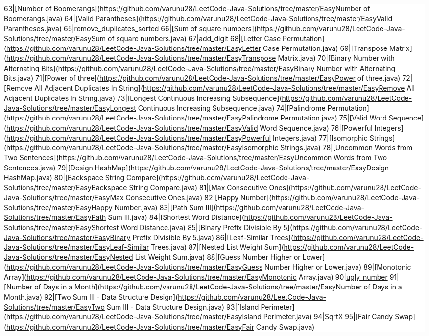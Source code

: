 63|[Number of Boomerangs](https://github.com/varunu28/LeetCode-Java-Solutions/tree/master/EasyNumber of Boomerangs.java)
64|[Valid Parantheses](https://github.com/varunu28/LeetCode-Java-Solutions/tree/master/EasyValid Parantheses.java)
65|[remove_duplicates_sorted](https://github.com/varunu28/LeetCode-Java-Solutions/tree/master/Easyremove_duplicates_sorted.java)
66|[Sum of square numbers](https://github.com/varunu28/LeetCode-Java-Solutions/tree/master/EasySum of square numbers.java)
67|[add_digit](https://github.com/varunu28/LeetCode-Java-Solutions/tree/master/Easyadd_digit.java)
68|[Letter Case Permutation](https://github.com/varunu28/LeetCode-Java-Solutions/tree/master/EasyLetter Case Permutation.java)
69|[Transpose Matrix](https://github.com/varunu28/LeetCode-Java-Solutions/tree/master/EasyTranspose Matrix.java)
70|[Binary Number with Alternating Bits](https://github.com/varunu28/LeetCode-Java-Solutions/tree/master/EasyBinary Number with Alternating Bits.java)
71|[Power of three](https://github.com/varunu28/LeetCode-Java-Solutions/tree/master/EasyPower of three.java)
72|[Remove All Adjacent Duplicates In String](https://github.com/varunu28/LeetCode-Java-Solutions/tree/master/EasyRemove All Adjacent Duplicates In String.java)
73|[Longest Continuous Increasing Subsequence](https://github.com/varunu28/LeetCode-Java-Solutions/tree/master/EasyLongest Continuous Increasing Subsequence.java)
74|[Palindrome Permutation](https://github.com/varunu28/LeetCode-Java-Solutions/tree/master/EasyPalindrome Permutation.java)
75|[Valid Word Sequence](https://github.com/varunu28/LeetCode-Java-Solutions/tree/master/EasyValid Word Sequence.java)
76|[Powerful Integers](https://github.com/varunu28/LeetCode-Java-Solutions/tree/master/EasyPowerful Integers.java)
77|[Isomorphic Strings](https://github.com/varunu28/LeetCode-Java-Solutions/tree/master/EasyIsomorphic Strings.java)
78|[Uncommon Words from Two Sentences](https://github.com/varunu28/LeetCode-Java-Solutions/tree/master/EasyUncommon Words from Two Sentences.java)
79|[Design HashMap](https://github.com/varunu28/LeetCode-Java-Solutions/tree/master/EasyDesign HashMap.java)
80|[Backspace String Compare](https://github.com/varunu28/LeetCode-Java-Solutions/tree/master/EasyBackspace String Compare.java)
81|[Max Consecutive Ones](https://github.com/varunu28/LeetCode-Java-Solutions/tree/master/EasyMax Consecutive Ones.java)
82|[Happy Number](https://github.com/varunu28/LeetCode-Java-Solutions/tree/master/EasyHappy Number.java)
83|[Path Sum III](https://github.com/varunu28/LeetCode-Java-Solutions/tree/master/EasyPath Sum III.java)
84|[Shortest Word Distance](https://github.com/varunu28/LeetCode-Java-Solutions/tree/master/EasyShortest Word Distance.java)
85|[Binary Prefix Divisible By 5](https://github.com/varunu28/LeetCode-Java-Solutions/tree/master/EasyBinary Prefix Divisible By 5.java)
86|[Leaf-Similar Trees](https://github.com/varunu28/LeetCode-Java-Solutions/tree/master/EasyLeaf-Similar Trees.java)
87|[Nested List Weight Sum](https://github.com/varunu28/LeetCode-Java-Solutions/tree/master/EasyNested List Weight Sum.java)
88|[Guess Number Higher or Lower](https://github.com/varunu28/LeetCode-Java-Solutions/tree/master/EasyGuess Number Higher or Lower.java)
89|[Monotonic Array](https://github.com/varunu28/LeetCode-Java-Solutions/tree/master/EasyMonotonic Array.java)
90|[ugly_number](https://github.com/varunu28/LeetCode-Java-Solutions/tree/master/Easyugly_number.java)
91|[Number of Days in a Month](https://github.com/varunu28/LeetCode-Java-Solutions/tree/master/EasyNumber of Days in a Month.java)
92|[Two Sum III - Data Structure Design](https://github.com/varunu28/LeetCode-Java-Solutions/tree/master/EasyTwo Sum III - Data Structure Design.java)
93|[Island Perimeter](https://github.com/varunu28/LeetCode-Java-Solutions/tree/master/EasyIsland Perimeter.java)
94|[SqrtX](https://github.com/varunu28/LeetCode-Java-Solutions/tree/master/EasySqrtX.java)
95|[Fair Candy Swap](https://github.com/varunu28/LeetCode-Java-Solutions/tree/master/EasyFair Candy Swap.java)